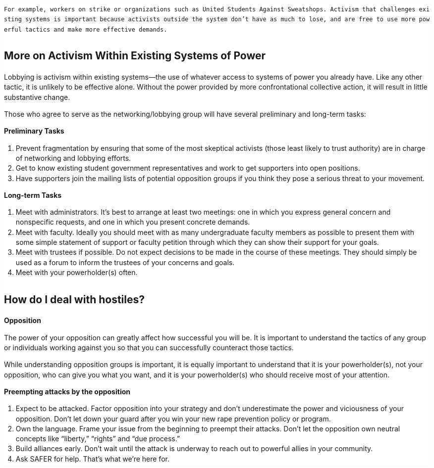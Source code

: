     For example, workers on strike or organizations such as United Students Against Sweatshops. Activism that challenges existing systems is important because activists outside the system don’t have as much to lose, and are free to use more powerful tactics and make more effective demands.

## More on Activism Within Existing Systems of Power

Lobbying is activism within existing systems—the use of whatever access to systems of power you already have. Like any other tactic, it is unlikely to be effective alone. Without the power provided by more confrontational collective action, it will result in little substantive change.

Those who agree to serve as the networking/lobbying group will have several preliminary and long-term tasks:

**Preliminary Tasks**

1. Prevent fragmentation by ensuring that some of the most skeptical activists (those least likely to trust authority) are in charge of networking and lobbying efforts.
2. Get to know existing student government representatives and work to get supporters into open positions.
3. Have supporters join the mailing lists of potential opposition groups if you think they pose a serious threat to your movement.

**Long-term Tasks**

1. Meet with administrators. It’s best to arrange at least two meetings: one in which you express general concern and nonspecific requests, and one in which you present concrete demands.
2. Meet with faculty. Ideally you should meet with as many undergraduate faculty members as possible to present them with some simple statement of support or faculty petition through which they can show their support for your goals.
3. Meet with trustees if possible. Do not expect decisions to be made in the course of these meetings. They should simply be used as a forum to inform the trustees of your concerns and goals.
4. Meet with your powerholder(s) often.

## How do I deal with hostiles? 

**Opposition**

The power of your opposition can greatly affect how successful you will be. It is important to understand the tactics of any group or individuals working against you so that you can successfully counteract those tactics.

While understanding opposition groups is important, it is equally important to understand that it is your powerholder(s), not your opposition, who can give you what you want, and it is your powerholder(s) who should receive most of your attention.

**Preempting attacks by the opposition**

1. Expect to be attacked. Factor opposition into your strategy and don’t underestimate the power and viciousness of your opposition. Don’t let down your guard after you win your new rape prevention policy or program. 
2. Own the language. Frame your issue from the beginning to preempt their attacks. Don’t let the opposition own neutral concepts like “liberty,” “rights” and “due process.” 
3. Build alliances early. Don’t wait until the attack is underway to reach out to powerful allies in your community. 
4.  Ask SAFER for help. That’s what we’re here for.
